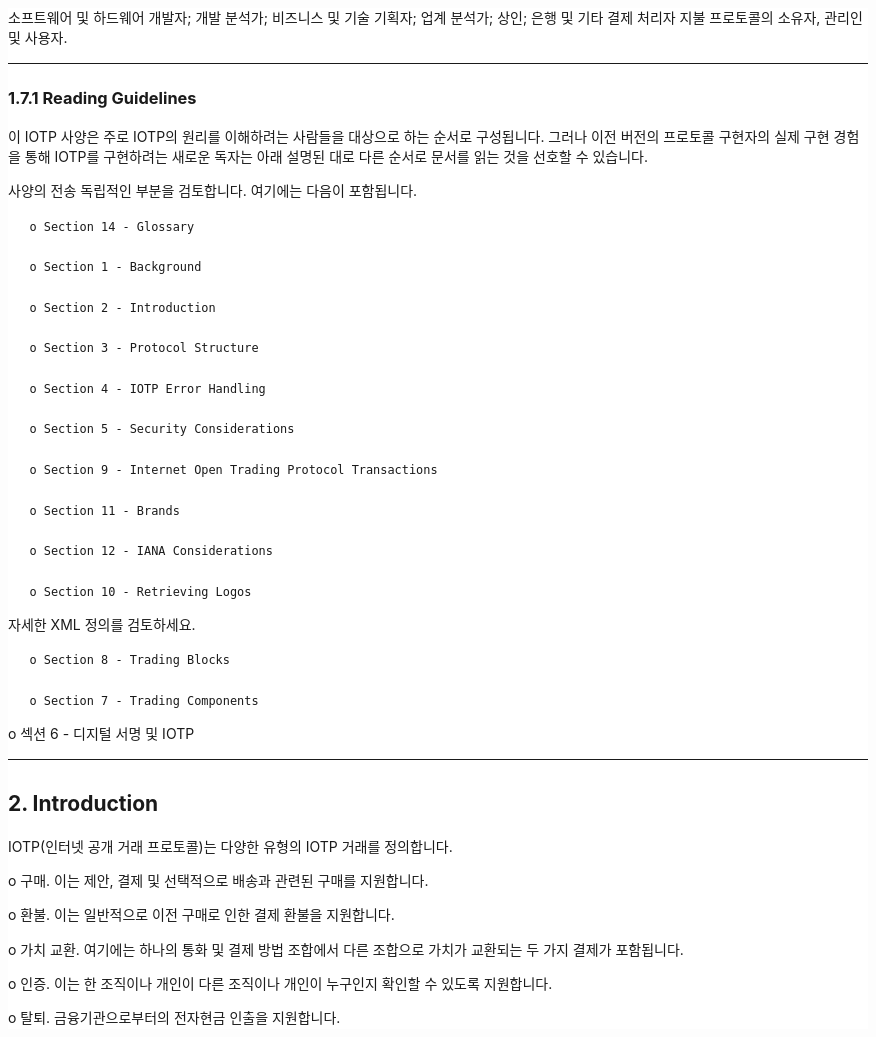 소프트웨어 및 하드웨어 개발자; 개발 분석가; 비즈니스 및 기술 기획자; 업계 분석가; 상인; 은행 및 기타 결제 처리자 지불 프로토콜의 소유자, 관리인 및 사용자.

---
### **1.7.1 Reading Guidelines**

이 IOTP 사양은 주로 IOTP의 원리를 이해하려는 사람들을 대상으로 하는 순서로 구성됩니다. 그러나 이전 버전의 프로토콜 구현자의 실제 구현 경험을 통해 IOTP를 구현하려는 새로운 독자는 아래 설명된 대로 다른 순서로 문서를 읽는 것을 선호할 수 있습니다.

사양의 전송 독립적인 부분을 검토합니다. 여기에는 다음이 포함됩니다.

```text
   o Section 14 - Glossary

   o Section 1 - Background

   o Section 2 - Introduction

   o Section 3 - Protocol Structure

   o Section 4 - IOTP Error Handling

   o Section 5 - Security Considerations

   o Section 9 - Internet Open Trading Protocol Transactions

   o Section 11 - Brands

   o Section 12 - IANA Considerations

   o Section 10 - Retrieving Logos
```

자세한 XML 정의를 검토하세요.

```text
   o Section 8 - Trading Blocks

   o Section 7 - Trading Components
```

o 섹션 6 - 디지털 서명 및 IOTP

---
## **2. Introduction**

IOTP\(인터넷 공개 거래 프로토콜\)는 다양한 유형의 IOTP 거래를 정의합니다.

o 구매. 이는 제안, 결제 및 선택적으로 배송과 관련된 구매를 지원합니다.

o 환불. 이는 일반적으로 이전 구매로 인한 결제 환불을 지원합니다.

o 가치 교환. 여기에는 하나의 통화 및 결제 방법 조합에서 다른 조합으로 가치가 교환되는 두 가지 결제가 포함됩니다.

o 인증. 이는 한 조직이나 개인이 다른 조직이나 개인이 누구인지 확인할 수 있도록 지원합니다.

o 탈퇴. 금융기관으로부터의 전자현금 인출을 지원합니다.
